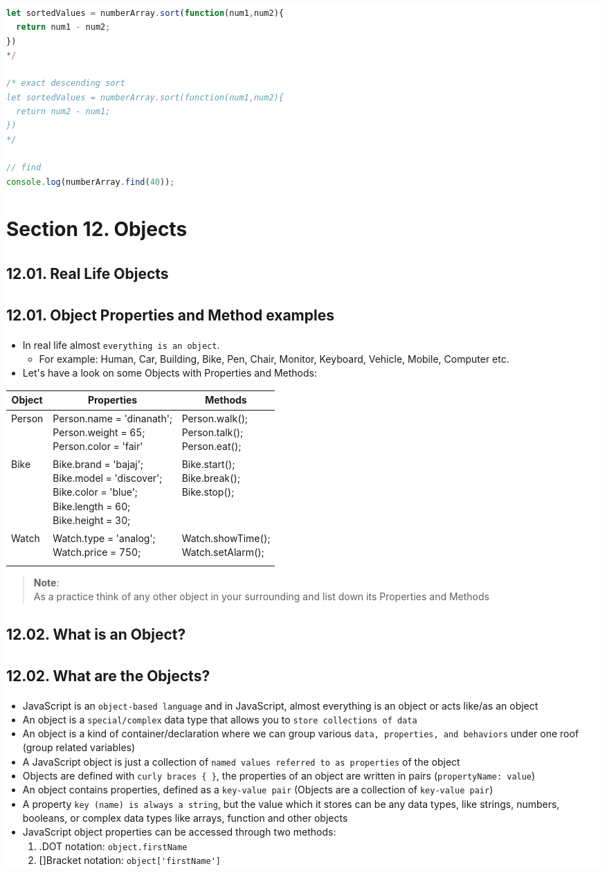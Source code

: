 ```javascript
let sortedValues = numberArray.sort(function(num1,num2){
  return num1 - num2;
})
*/

/* exact descending sort
let sortedValues = numberArray.sort(function(num1,num2){
  return num2 - num1;
})
*/

// find
console.log(numberArray.find(40));

```

# Section 12. Objects

## 12.01. Real Life Objects

## 12.01. Object Properties and Method examples

- In real life almost `everything is an object`.
  - For example: Human, Car, Building, Bike, Pen, Chair, Monitor, Keyboard, Vehicle, Mobile, Computer etc.
- Let's have a look on some Objects with Properties and Methods:

| Object | Properties                                                                                                                            | Methods                                                 |
| ------ | ------------------------------------------------------------------------------------------------------------------------------------- | ------------------------------------------------------- |
| Person | Person.name = 'dinanath'; <br/> Person.weight = 65; <br/> Person.color = 'fair'                                                       | Person.walk(); <br/> Person.talk(); <br/> Person.eat(); |
| Bike   | Bike.brand = 'bajaj'; <br/> Bike.model = 'discover'; <br/> Bike.color = 'blue'; <br/> Bike.length = 60; <br/> Bike.height = 30; <br/> | Bike.start(); <br/> Bike.break(); <br/> Bike.stop();    |
| Watch  | Watch.type = 'analog'; <br/> Watch.price = 750; <br/>                                                                                 | Watch.showTime(); <br/> Watch.setAlarm();               |
|        |                                                                                                                                       |                                                         |

> **Note**: <br/>
> As a practice think of any other object in your surrounding and list down its Properties and Methods

## 12.02. What is an Object?

## 12.02. What are the Objects?

- JavaScript is an `object-based language` and in JavaScript, almost everything is an object or acts like/as an object
- An object is a `special/complex` data type that allows you to `store collections of data`
- An object is a kind of container/declaration where we can group various `data, properties, and behaviors` under one roof (group related variables)
- A JavaScript object is just a collection of `named values referred to as properties` of the object
- Objects are defined with `curly braces { }`, the properties of an object are written in pairs (`propertyName: value`)
- An object contains properties, defined as a `key-value pair` (Objects are a collection of `key-value pair`)
- A property `key (name) is always a string`, but the value which it stores can be any data types, like strings, numbers, booleans, or complex data types like arrays, function and other objects
- JavaScript object properties can be accessed through two methods:
  1. .DOT notation: `object.firstName`
  2. []Bracket notation: `object['firstName']`
